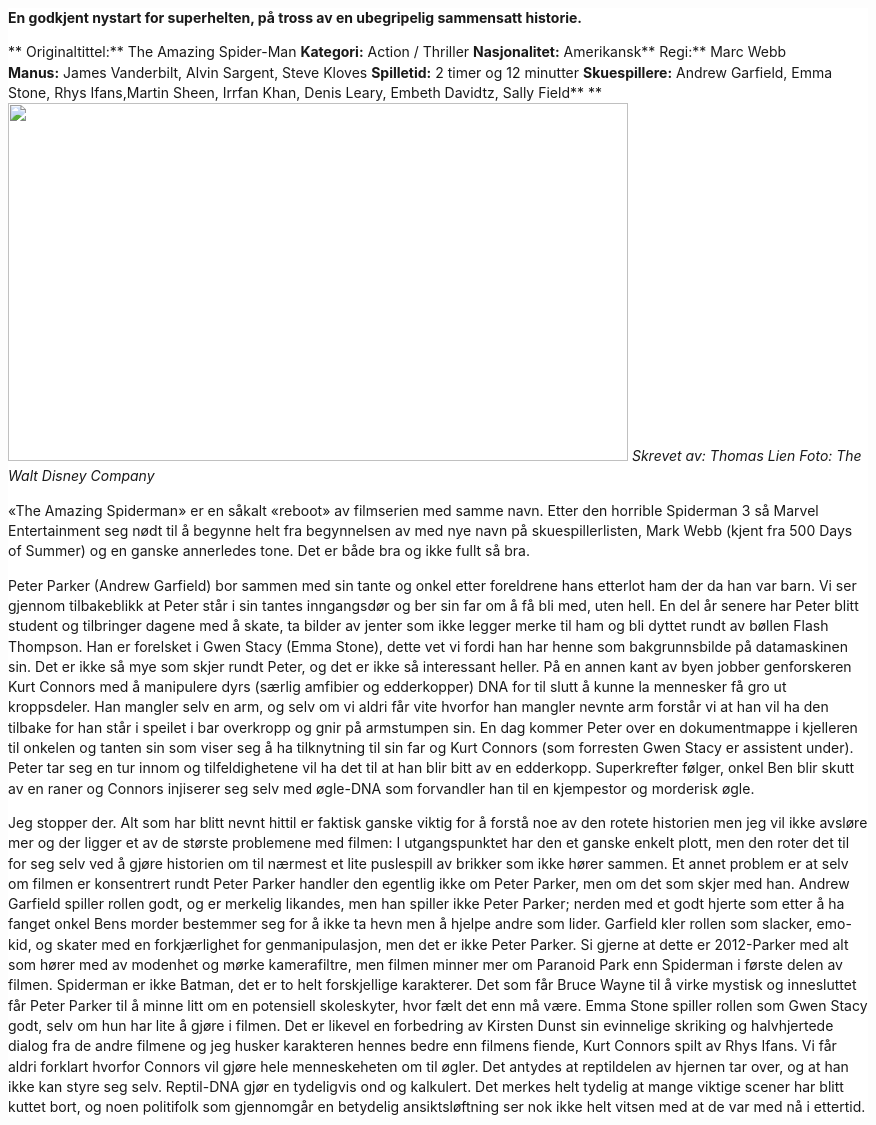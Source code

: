 ```yaml
```

**En godkjent nystart for superhelten, på tross av en ubegripelig sammensatt historie.** 

**
Originaltittel:** The Amazing Spider-Man
**Kategori:** Action / Thriller
**Nasjonalitet:** Amerikansk**
Regi:** Marc Webb
**Manus:** James Vanderbilt, Alvin Sargent, Steve Kloves
**Spilletid:** 2 timer og 12 minutter
**Skuespillere:** Andrew Garfield, Emma Stone, Rhys Ifans,Martin Sheen, Irrfan Khan, Denis Leary, Embeth Davidtz, Sally Field**
** <a href="//filmbloggen.net/2012/07/10/spider-man-og-historien-som-forsvant/amazing-spider-man-2-2/" rel="attachment wp-att-5006"><img class="alignnone size-large wp-image-5006" src="//filmbloggen.net/wp-content/uploads//2012/07/amazing-spider-man-2-620x358.jpg" alt="" width="620" height="358" /></a>
_Skrevet av: Thomas Lien
Foto: The Walt Disney Company_

«The Amazing Spiderman» er en såkalt «reboot» av filmserien med samme navn. Etter den horrible Spiderman 3 så Marvel Entertainment seg nødt til å begynne helt fra begynnelsen av med nye navn på skuespillerlisten, Mark Webb (kjent fra 500 Days of Summer) og en ganske annerledes tone. Det er både bra og ikke fullt så bra.

Peter Parker (Andrew Garfield) bor sammen med sin tante og onkel etter foreldrene hans etterlot ham der da han var barn. Vi ser gjennom tilbakeblikk at Peter står i sin tantes inngangsdør og ber sin far om å få bli med, uten hell. En del år senere har Peter blitt student og tilbringer dagene med å skate, ta bilder av jenter som ikke legger merke til ham og bli dyttet rundt av bøllen Flash Thompson. Han er forelsket i Gwen Stacy (Emma Stone), dette vet vi fordi han har henne som bakgrunnsbilde på datamaskinen sin. Det er ikke så mye som skjer rundt Peter, og det er ikke så interessant heller. På en annen kant av byen jobber genforskeren Kurt Connors med å manipulere dyrs (særlig amfibier og edderkopper) DNA for til slutt å kunne la mennesker få gro ut kroppsdeler. Han mangler selv en arm, og selv om vi aldri får vite hvorfor han mangler nevnte arm forstår vi at han vil ha den tilbake for han står i speilet i bar overkropp og gnir på armstumpen sin. En dag kommer Peter over en dokumentmappe i kjelleren til onkelen og tanten sin som viser seg å ha tilknytning til sin far og Kurt Connors (som forresten Gwen Stacy er assistent under). Peter tar seg en tur innom og tilfeldighetene vil ha det til at han blir bitt av en edderkopp. Superkrefter følger, onkel Ben blir skutt av en raner og Connors injiserer seg selv med øgle-DNA som forvandler han til en kjempestor og morderisk øgle.

Jeg stopper der. Alt som har blitt nevnt hittil er faktisk ganske viktig for å forstå noe av den rotete historien men jeg vil ikke avsløre mer og der ligger et av de største problemene med filmen: I utgangspunktet har den et ganske enkelt plott, men den roter det til for seg selv ved å gjøre historien om til nærmest et lite puslespill av brikker som ikke hører sammen. Et annet problem er at selv om filmen er konsentrert rundt Peter Parker handler den egentlig ikke om Peter Parker, men om det som skjer med han. Andrew Garfield spiller rollen godt, og er merkelig likandes, men han spiller ikke Peter Parker; nerden med et godt hjerte som etter å ha fanget onkel Bens morder bestemmer seg for å ikke ta hevn men å hjelpe andre som lider. Garfield kler rollen som slacker, emo-kid, og skater med en forkjærlighet for genmanipulasjon, men det er ikke Peter Parker. Si gjerne at dette er 2012-Parker med alt som hører med av modenhet og mørke kamerafiltre, men filmen minner mer om Paranoid Park enn Spiderman i første delen av filmen. Spiderman er ikke Batman, det er to helt forskjellige karakterer. Det som får Bruce Wayne til å virke mystisk og innesluttet får Peter Parker til å minne litt om en potensiell skoleskyter, hvor fælt det enn må være. Emma Stone spiller rollen som Gwen Stacy godt, selv om hun har lite å gjøre i filmen. Det er likevel en forbedring av Kirsten Dunst sin evinnelige skriking og halvhjertede dialog fra de andre filmene og jeg husker karakteren hennes bedre enn filmens fiende, Kurt Connors spilt av Rhys Ifans. Vi får aldri forklart hvorfor Connors vil gjøre hele menneskeheten om til øgler. Det antydes at reptildelen av hjernen tar over, og at han ikke kan styre seg selv. Reptil-DNA gjør en tydeligvis ond og kalkulert. Det merkes helt tydelig at mange viktige scener har blitt kuttet bort, og noen politifolk som gjennomgår en betydelig ansiktsløftning ser nok ikke helt vitsen med at de var med nå i ettertid.
